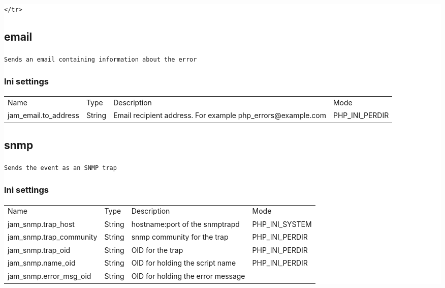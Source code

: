 	</tr>
</table>

## email
    Sends an email containing information about the error
    
### Ini settings

<table>
	<tr>
		<td>Name</td>
		<td>Type</td>
		<td>Description</td>
		<td>Mode</td>
	</tr>
	<tr>
		<td> jam_email.to_address </td>
		<td> String </td>
		<td> Email recipient address. For example php_errors@example.com </td>
		<td>PHP_INI_PERDIR</td>
	</tr>
</table>

## snmp
    Sends the event as an SNMP trap
    
### Ini settings

<table>
	<tr>
		<td>Name</td>
		<td>Type</td>
		<td>Description</td>
		<td>Mode</td>
	</tr>
	<tr>
		<td> jam_snmp.trap_host </td>
		<td> String </td>
		<td> hostname:port of the snmptrapd </td>
		<td>PHP_INI_SYSTEM</td>
	</tr>
	<tr>
		<td> jam_snmp.trap_community </td>
		<td> String </td>
		<td> snmp community for the trap </td>
		<td>PHP_INI_PERDIR</td>
	</tr>
	<tr>
		<td> jam_snmp.trap_oid </td>
		<td> String </td>
		<td> OID for the trap </td>
		<td>PHP_INI_PERDIR</td>
	</tr>
	<tr>
		<td> jam_snmp.name_oid </td>
		<td> String </td>
		<td> OID for holding the script name </td>
		<td>PHP_INI_PERDIR</td>
	</tr>
	<tr>
		<td> jam_snmp.error_msg_oid </td>
		<td> String </td>
		<td> OID for holding the error message </td>